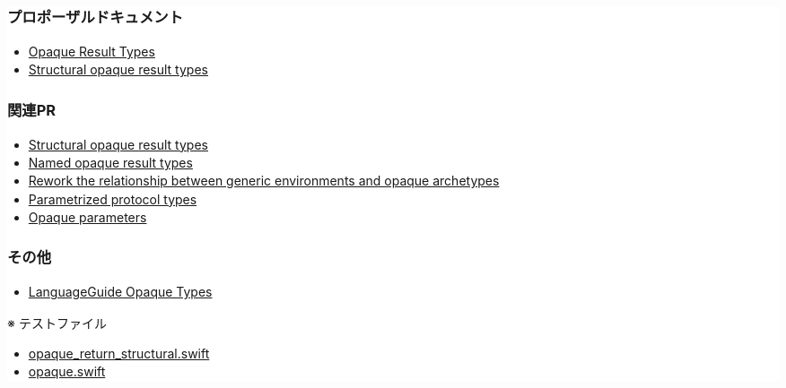 ### プロポーザルドキュメント

- [Opaque Result Types](https://github.com/apple/swift-evolution/blob/main/proposals/0244-opaque-result-types.md)
- [Structural opaque result types](https://github.com/apple/swift-evolution/blob/main/proposals/0328-structural-opaque-result-types.md)

### 関連PR

- [Structural opaque result types](https://github.com/apple/swift/pull/40710)
- [Named opaque result types](https://github.com/apple/swift/pull/40715)
- [Rework the relationship between generic environments and opaque archetypes](https://github.com/apple/swift/pull/40747)
- [Parametrized protocol types](https://github.com/apple/swift/pull/40714)
- [Opaque parameters](https://github.com/apple/swift/pull/40993)


### その他

- [LanguageGuide Opaque Types](https://docs.swift.org/swift-book/LanguageGuide/OpaqueTypes.html)

※ テストファイル

- [opaque_return_structural.swift](https://github.com/apple/swift/blob/main/test/type/opaque_return_structural.swift)
- [opaque.swift](https://github.com/apple/swift/blob/main/test/type/opaque.swift)